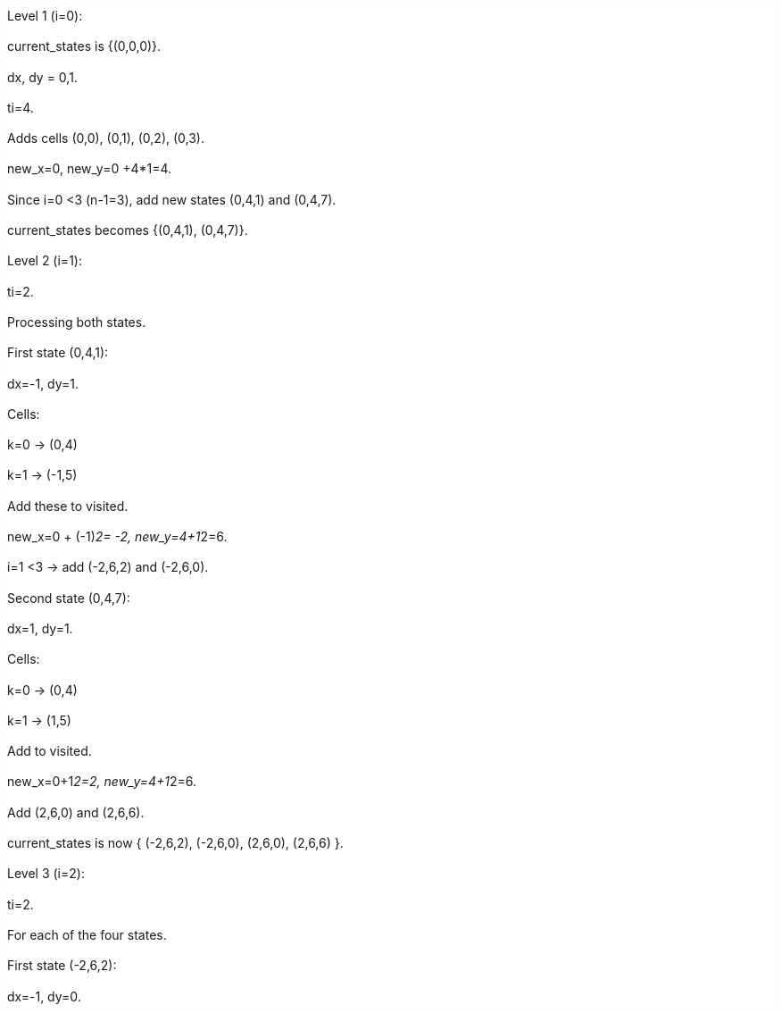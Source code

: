 Level 1 (i=0):

current_states is {(0,0,0)}.

dx, dy = 0,1.

ti=4.

Adds cells (0,0), (0,1), (0,2), (0,3).

new_x=0, new_y=0 +4*1=4.

Since i=0 <3 (n-1=3), add new states (0,4,1) and (0,4,7).

current_states becomes {(0,4,1), (0,4,7)}.

Level 2 (i=1):

ti=2.

Processing both states.

First state (0,4,1):

dx=-1, dy=1.

Cells:

k=0 → (0,4)

k=1 → (-1,5)

Add these to visited.

new_x=0 + (-1)*2= -2, new_y=4+1*2=6.

i=1 <3 → add (-2,6,2) and (-2,6,0).

Second state (0,4,7):

dx=1, dy=1.

Cells:

k=0 → (0,4)

k=1 → (1,5)

Add to visited.

new_x=0+1*2=2, new_y=4+1*2=6.

Add (2,6,0) and (2,6,6).

current_states is now { (-2,6,2), (-2,6,0), (2,6,0), (2,6,6) }.

Level 3 (i=2):

ti=2.

For each of the four states.

First state (-2,6,2):

dx=-1, dy=0.
